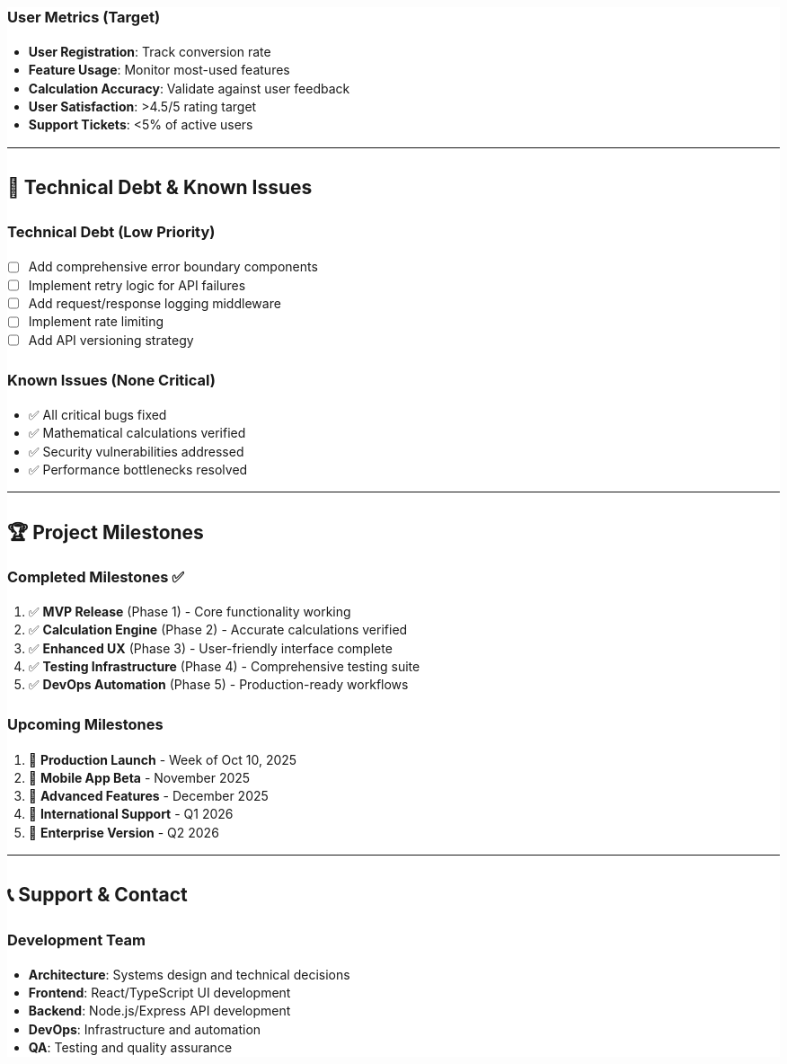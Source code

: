 ### User Metrics (Target)
- **User Registration**: Track conversion rate
- **Feature Usage**: Monitor most-used features
- **Calculation Accuracy**: Validate against user feedback
- **User Satisfaction**: >4.5/5 rating target
- **Support Tickets**: <5% of active users

---

## 🔧 Technical Debt & Known Issues

### Technical Debt (Low Priority)
- [ ] Add comprehensive error boundary components
- [ ] Implement retry logic for API failures
- [ ] Add request/response logging middleware
- [ ] Implement rate limiting
- [ ] Add API versioning strategy

### Known Issues (None Critical)
- ✅ All critical bugs fixed
- ✅ Mathematical calculations verified
- ✅ Security vulnerabilities addressed
- ✅ Performance bottlenecks resolved

---

## 🏆 Project Milestones

### Completed Milestones ✅
1. ✅ **MVP Release** (Phase 1) - Core functionality working
2. ✅ **Calculation Engine** (Phase 2) - Accurate calculations verified
3. ✅ **Enhanced UX** (Phase 3) - User-friendly interface complete
4. ✅ **Testing Infrastructure** (Phase 4) - Comprehensive testing suite
5. ✅ **DevOps Automation** (Phase 5) - Production-ready workflows

### Upcoming Milestones
1. 🎯 **Production Launch** - Week of Oct 10, 2025
2. 🎯 **Mobile App Beta** - November 2025
3. 🎯 **Advanced Features** - December 2025
4. 🎯 **International Support** - Q1 2026
5. 🎯 **Enterprise Version** - Q2 2026

---

## 📞 Support & Contact

### Development Team
- **Architecture**: Systems design and technical decisions
- **Frontend**: React/TypeScript UI development
- **Backend**: Node.js/Express API development
- **DevOps**: Infrastructure and automation
- **QA**: Testing and quality assurance
